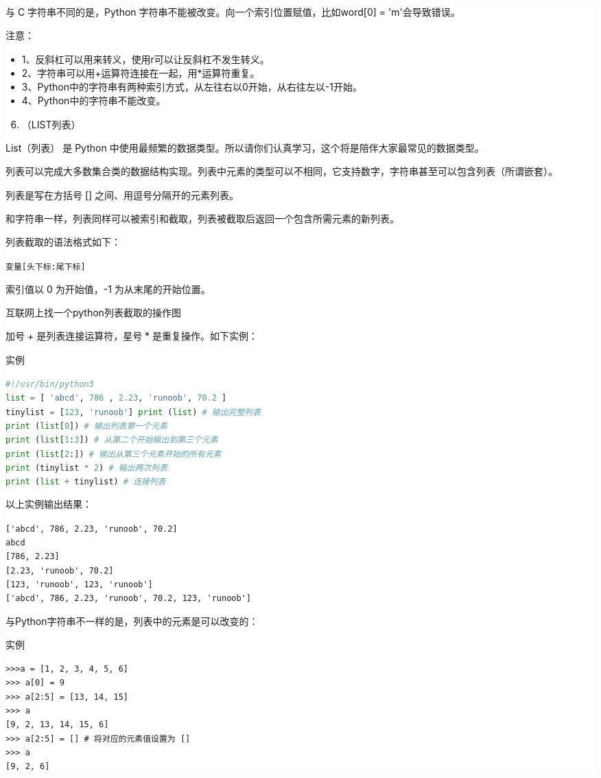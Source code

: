 与 C 字符串不同的是，Python 字符串不能被改变。向一个索引位置赋值，比如word[0] = 'm'会导致错误。

注意：

- 1、反斜杠可以用来转义，使用r可以让反斜杠不发生转义。
- 2、字符串可以用+运算符连接在一起，用*运算符重复。
- 3、Python中的字符串有两种索引方式，从左往右以0开始，从右往左以-1开始。
- 4、Python中的字符串不能改变。

6. （LIST列表）

List（列表） 是 Python 中使用最频繁的数据类型。所以请你们认真学习，这个将是陪伴大家最常见的数据类型。

列表可以完成大多数集合类的数据结构实现。列表中元素的类型可以不相同，它支持数字，字符串甚至可以包含列表（所谓嵌套）。

列表是写在方括号 [] 之间、用逗号分隔开的元素列表。

和字符串一样，列表同样可以被索引和截取，列表被截取后返回一个包含所需元素的新列表。

列表截取的语法格式如下：
```
变量[头下标:尾下标]
```
索引值以 0 为开始值，-1 为从末尾的开始位置。

互联网上找一个python列表截取的操作图

加号 + 是列表连接运算符，星号 * 是重复操作。如下实例：

实例
```python
#!/usr/bin/python3
list = [ 'abcd', 786 , 2.23, 'runoob', 70.2 ]
tinylist = [123, 'runoob'] print (list) # 输出完整列表
print (list[0]) # 输出列表第一个元素
print (list[1:3]) # 从第二个开始输出到第三个元素
print (list[2:]) # 输出从第三个元素开始的所有元素
print (tinylist * 2) # 输出两次列表
print (list + tinylist) # 连接列表
```
以上实例输出结果：
```
['abcd', 786, 2.23, 'runoob', 70.2]
abcd
[786, 2.23]
[2.23, 'runoob', 70.2]
[123, 'runoob', 123, 'runoob']
['abcd', 786, 2.23, 'runoob', 70.2, 123, 'runoob']
```
与Python字符串不一样的是，列表中的元素是可以改变的：

实例
```
>>>a = [1, 2, 3, 4, 5, 6]
>>> a[0] = 9
>>> a[2:5] = [13, 14, 15]
>>> a
[9, 2, 13, 14, 15, 6]
>>> a[2:5] = [] # 将对应的元素值设置为 []  
>>> a
[9, 2, 6]
```
